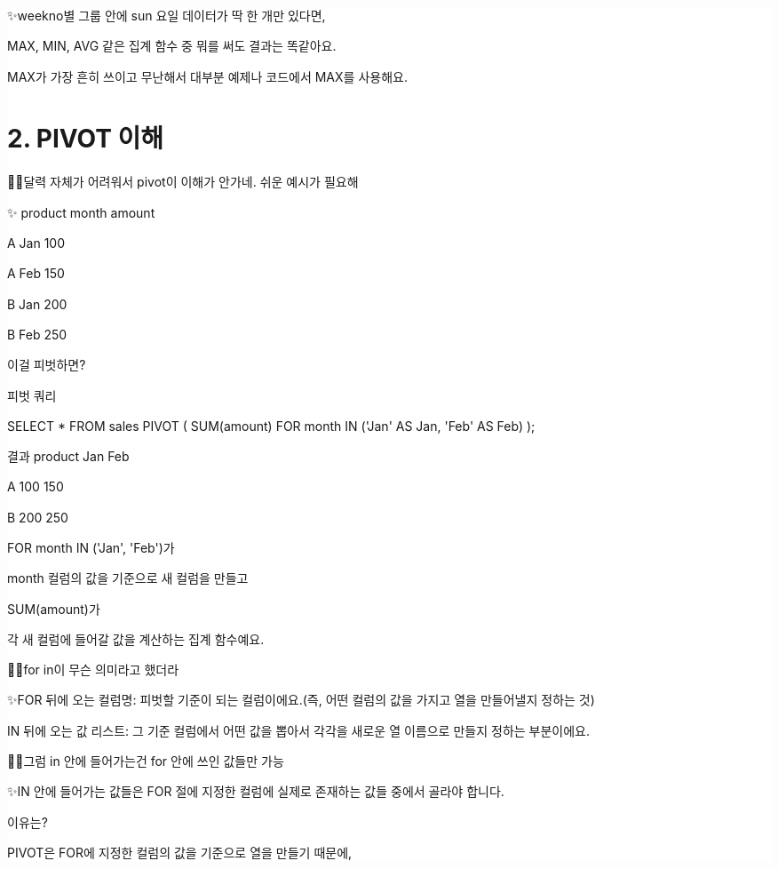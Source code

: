 ✨weekno별 그룹 안에 sun 요일 데이터가 딱 한 개만 있다면,

MAX, MIN, AVG 같은 집계 함수 중 뭐를 써도 결과는 똑같아요.

MAX가 가장 흔히 쓰이고 무난해서 대부분 예제나 코드에서 MAX를 사용해요.


# 2. PIVOT 이해

🤷‍♀️달력 자체가 어려워서 pivot이 이해가 안가네. 쉬운 예시가 필요해

✨
product	month	amount

A	Jan	100

A	Feb	150

B	Jan	200

B	Feb	250


이걸 피벗하면?

피벗 쿼리

SELECT *
FROM sales
PIVOT (
  SUM(amount)
  FOR month IN ('Jan' AS Jan, 'Feb' AS Feb)
);

결과
product	Jan	Feb

A	100	150

B	200	250

FOR month IN ('Jan', 'Feb')가

month 컬럼의 값을 기준으로 새 컬럼을 만들고

SUM(amount)가

각 새 컬럼에 들어갈 값을 계산하는 집계 함수예요.

🤷‍♀️for in이 무슨 의미라고 했더라

✨FOR 뒤에 오는 컬럼명: 피벗할 기준이 되는 컬럼이에요.(즉, 어떤 컬럼의 값을 가지고 열을 만들어낼지 정하는 것)

IN 뒤에 오는 값 리스트: 그 기준 컬럼에서 어떤 값을 뽑아서 각각을 새로운 열 이름으로 만들지 정하는 부분이에요.

🤷‍♀️그럼 in 안에 들어가는건 for 안에 쓰인 값들만 가능

✨IN 안에 들어가는 값들은 FOR 절에 지정한 컬럼에 실제로 존재하는 값들 중에서 골라야 합니다.

이유는?

PIVOT은 FOR에 지정한 컬럼의 값을 기준으로 열을 만들기 때문에,
